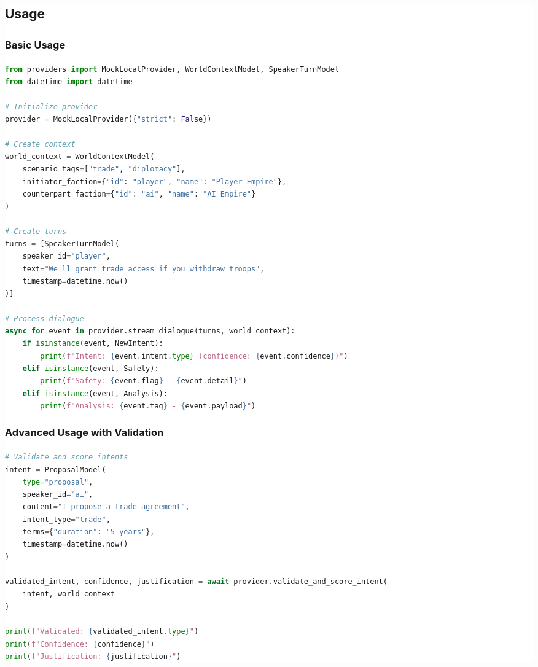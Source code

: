## Usage

### Basic Usage
```python
from providers import MockLocalProvider, WorldContextModel, SpeakerTurnModel
from datetime import datetime

# Initialize provider
provider = MockLocalProvider({"strict": False})

# Create context
world_context = WorldContextModel(
    scenario_tags=["trade", "diplomacy"],
    initiator_faction={"id": "player", "name": "Player Empire"},
    counterpart_faction={"id": "ai", "name": "AI Empire"}
)

# Create turns
turns = [SpeakerTurnModel(
    speaker_id="player",
    text="We'll grant trade access if you withdraw troops",
    timestamp=datetime.now()
)]

# Process dialogue
async for event in provider.stream_dialogue(turns, world_context):
    if isinstance(event, NewIntent):
        print(f"Intent: {event.intent.type} (confidence: {event.confidence})")
    elif isinstance(event, Safety):
        print(f"Safety: {event.flag} - {event.detail}")
    elif isinstance(event, Analysis):
        print(f"Analysis: {event.tag} - {event.payload}")
```

### Advanced Usage with Validation
```python
# Validate and score intents
intent = ProposalModel(
    type="proposal",
    speaker_id="ai",
    content="I propose a trade agreement",
    intent_type="trade",
    terms={"duration": "5 years"},
    timestamp=datetime.now()
)

validated_intent, confidence, justification = await provider.validate_and_score_intent(
    intent, world_context
)

print(f"Validated: {validated_intent.type}")
print(f"Confidence: {confidence}")
print(f"Justification: {justification}")
```

